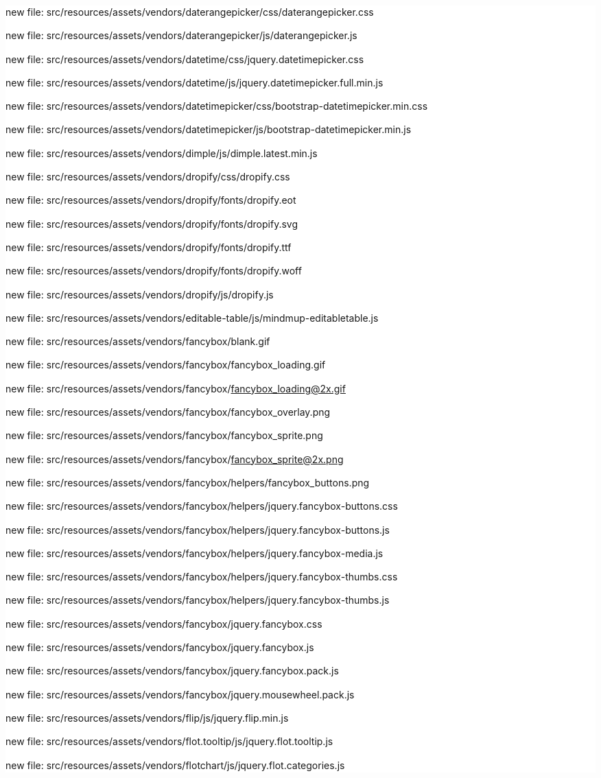 new file:   src/resources/assets/vendors/daterangepicker/css/daterangepicker.css

new file:   src/resources/assets/vendors/daterangepicker/js/daterangepicker.js

new file:   src/resources/assets/vendors/datetime/css/jquery.datetimepicker.css

new file:   src/resources/assets/vendors/datetime/js/jquery.datetimepicker.full.min.js

new file:   src/resources/assets/vendors/datetimepicker/css/bootstrap-datetimepicker.min.css

new file:   src/resources/assets/vendors/datetimepicker/js/bootstrap-datetimepicker.min.js

new file:   src/resources/assets/vendors/dimple/js/dimple.latest.min.js

new file:   src/resources/assets/vendors/dropify/css/dropify.css

new file:   src/resources/assets/vendors/dropify/fonts/dropify.eot

new file:   src/resources/assets/vendors/dropify/fonts/dropify.svg

new file:   src/resources/assets/vendors/dropify/fonts/dropify.ttf

new file:   src/resources/assets/vendors/dropify/fonts/dropify.woff

new file:   src/resources/assets/vendors/dropify/js/dropify.js

new file:   src/resources/assets/vendors/editable-table/js/mindmup-editabletable.js

new file:   src/resources/assets/vendors/fancybox/blank.gif

new file:   src/resources/assets/vendors/fancybox/fancybox_loading.gif

new file:   src/resources/assets/vendors/fancybox/fancybox_loading@2x.gif

new file:   src/resources/assets/vendors/fancybox/fancybox_overlay.png

new file:   src/resources/assets/vendors/fancybox/fancybox_sprite.png

new file:   src/resources/assets/vendors/fancybox/fancybox_sprite@2x.png

new file:   src/resources/assets/vendors/fancybox/helpers/fancybox_buttons.png

new file:   src/resources/assets/vendors/fancybox/helpers/jquery.fancybox-buttons.css

new file:   src/resources/assets/vendors/fancybox/helpers/jquery.fancybox-buttons.js

new file:   src/resources/assets/vendors/fancybox/helpers/jquery.fancybox-media.js

new file:   src/resources/assets/vendors/fancybox/helpers/jquery.fancybox-thumbs.css

new file:   src/resources/assets/vendors/fancybox/helpers/jquery.fancybox-thumbs.js

new file:   src/resources/assets/vendors/fancybox/jquery.fancybox.css

new file:   src/resources/assets/vendors/fancybox/jquery.fancybox.js

new file:   src/resources/assets/vendors/fancybox/jquery.fancybox.pack.js

new file:   src/resources/assets/vendors/fancybox/jquery.mousewheel.pack.js

new file:   src/resources/assets/vendors/flip/js/jquery.flip.min.js

new file:   src/resources/assets/vendors/flot.tooltip/js/jquery.flot.tooltip.js

new file:   src/resources/assets/vendors/flotchart/js/jquery.flot.categories.js
